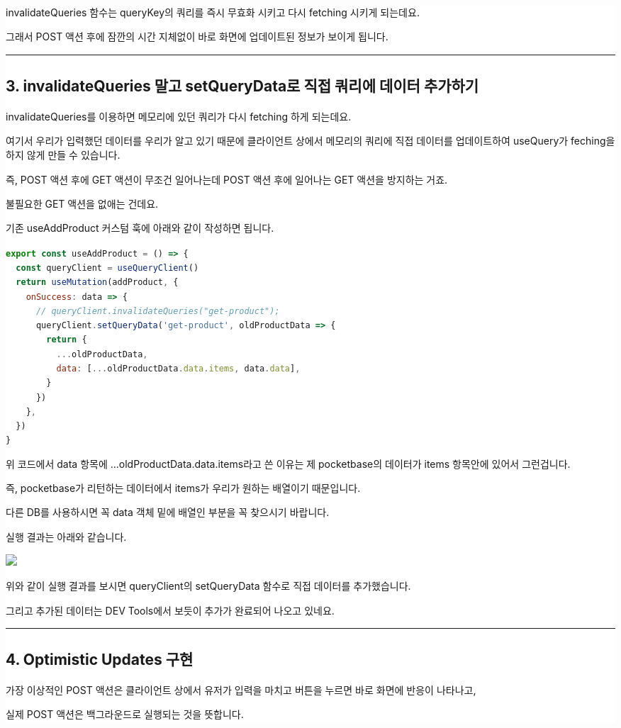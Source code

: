invalidateQueries 함수는 queryKey의 쿼리를 즉시 무효화 시키고 다시 fetching 시키게 되는데요.

그래서 POST 액션 후에 잠깐의 시간 지체없이 바로 화면에 업데이트된 정보가 보이게 됩니다.

---

## 3. invalidateQueries 말고 setQueryData로 직접 쿼리에 데이터 추가하기

invalidateQueries를 이용하면 메모리에 있던 쿼리가 다시 fetching 하게 되는데요.

여기서 우리가 입력했던 데이터를 우리가 알고 있기 때문에 클라이언트 상에서 메모리의 쿼리에 직접 데이터를 업데이트하여 useQuery가 feching을 하지 않게 만들 수 있습니다.

즉, POST 액션 후에 GET 액션이 무조건 일어나는데 POST 액션 후에 일어나는 GET 액션을 방지하는 거죠.

불필요한 GET 액션을 없애는 건데요.

기존 useAddProduct 커스텀 훅에 아래와 같이 작성하면 됩니다.

```js
export const useAddProduct = () => {
  const queryClient = useQueryClient()
  return useMutation(addProduct, {
    onSuccess: data => {
      // queryClient.invalidateQueries("get-product");
      queryClient.setQueryData('get-product', oldProductData => {
        return {
          ...oldProductData,
          data: [...oldProductData.data.items, data.data],
        }
      })
    },
  })
}
```

위 코드에서 data 항목에 ...oldProductData.data.items라고 쓴 이유는 제 pocketbase의 데이터가 items 항목안에 있어서 그런겁니다.

즉, pocketbase가 리턴하는 데이터에서 items가 우리가 원하는 배열이기 때문입니다.

다른 DB를 사용하시면 꼭 data 객체 밑에 배열인 부분을 꼭 찾으시기 바랍니다.

실행 결과는 아래와 같습니다.

![](https://blogger.googleusercontent.com/img/a/AVvXsEjSj4NhMFx3aR10qZdNhbIuNTJjzZrp_6rEkFSK1My2HqWXnufEAJ0hYIF2pkPkf3XualJ8GIjaXnCKEoIl8t1BY8V72YAfjJMRyffKJq9fedJr7EtnsdLVX94xp2e8cG7_icYRM4nAIr24P8DT82-OBu2uLH8v78nQx38a613sp9kFgpoP7WE2--3pqNE)

위와 같이 실행 결과를 보시면 queryClient의 setQueryData 함수로 직접 데이터를 추가했습니다.

그리고 추가된 데이터는 DEV Tools에서 보듯이 추가가 완료되어 나오고 있네요.

---

## 4. Optimistic Updates 구현

가장 이상적인 POST 액션은 클라이언트 상에서 유저가 입력을 마치고 버튼을 누르면 바로 화면에 반응이 나타나고,

실제 POST 액션은 백그라운드로 실행되는 것을 뜻합니다.
